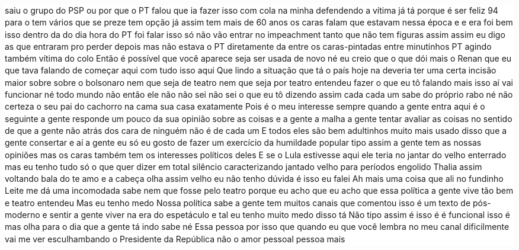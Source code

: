 saiu o grupo do PSP ou por que o PT
falou que ia fazer isso com cola na
minha defendendo a vítima já tá porque é
ser feliz 94 para o tem vários que se
preze tem opção já assim tem mais de 60
anos os caras falam que estavam nessa
época e e era foi bem isso dentro da do
dia hora do PT foi falar isso só não vão
entrar no impeachment tanto que não tem
figuras assim assim eu digo as que
entraram pro perder depois mas não
estava o PT diretamente da entre os
caras-pintadas entre minutinhos PT
agindo também vítima do colo Então é
possível que você aparece seja ser usada
de novo né eu creio que o que dói mais o
Renan que eu que tava falando de começar
aqui com tudo isso aqui
Que lindo a situação que tá o país hoje
na deveria ter uma certa incisão maior
sobre sobre o bolsonaro nem que seja de
teatro nem que seja por teatro entendeu
fazer o que eu tô falando mais isso aí
vai funcionar né todo mundo não então
ele não não sei não sei o que eu tô
dizendo assim cada cada um sabe do
próprio rabo né não certeza o seu pai do
cachorro na cama sua casa exatamente
Pois é o meu interesse sempre quando a
gente entra aqui é o seguinte a gente
responde um pouco da sua opinião sobre
as coisas e a gente a malha a gente
tentar avaliar as coisas no sentido de
que a gente não atrás dos cara de
ninguém não é de cada um E todos eles
são bem adultinhos muito mais usado
disso que a gente consertar e aí a gente
eu só eu gosto de fazer um exercício da
humildade popular tipo assim a gente tem
as nossas opiniões mas os caras também
tem os interesses políticos deles
E se o Lula estivesse aqui ele teria no
jantar do velho enterrado mas eu tenho
tudo só o que quer dizer em total
silêncio caracterizando jantado velho
para períodos engolido Thalia assim
voltando bala do te amo e a cabeça olha
assim velho eu não tenho dúvida é isso
eu falei Ah mais uma coisa que ali no
fundinho Leite me dá uma incomodada sabe
nem que fosse pelo teatro porque eu acho
que eu acho que essa política a gente
vive tão bem e teatro entendeu Mas eu
tenho medo Nossa política sabe a gente
tem muitos canais que comentou isso é um
texto de pós-moderno e sentir a gente
viver na era do espetáculo e tal eu
tenho muito medo disso tá Não tipo assim
é isso é é funcional isso é mas olha
para o dia que a gente tá indo sabe né
Essa pessoa por isso que quando eu que
você lembra no meu canal dificilmente
vai me ver esculhambando o Presidente da
República não o amor pessoal pessoa mais